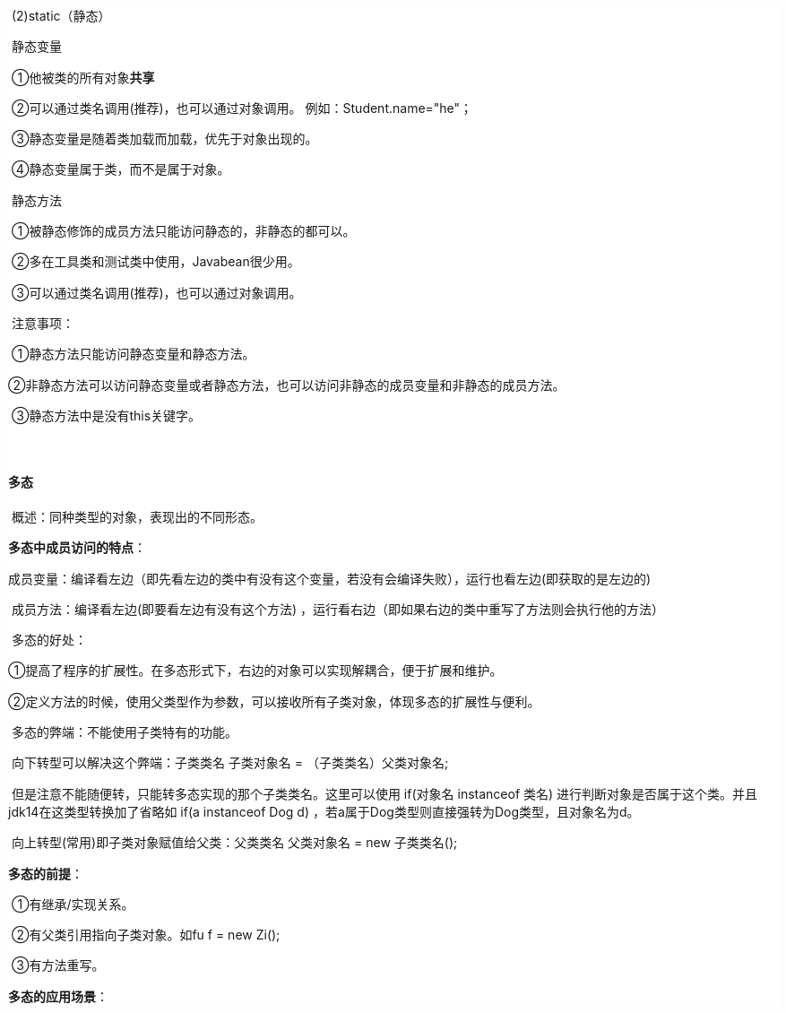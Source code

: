 ​		(2)static（静态）

​			静态变量

​				①他被类的所有对象**共享**

​				②可以通过类名调用(推荐)，也可以通过对象调用。  	例如：Student.name="he"；

​				③静态变量是随着类加载而加载，优先于对象出现的。

​				④静态变量属于类，而不是属于对象。

​			静态方法

​				①被静态修饰的成员方法只能访问静态的，非静态的都可以。

​				②多在工具类和测试类中使用，Javabean很少用。

​				③可以通过类名调用(推荐)，也可以通过对象调用。

​			注意事项：

​				①静态方法只能访问静态变量和静态方法。

​				②非静态方法可以访问静态变量或者静态方法，也可以访问非静态的成员变量和非静态的成员方法。

​				③静态方法中是没有this关键字。

​			



#### 多态

​	概述：同种类型的对象，表现出的不同形态。

**多态中成员访问的特点**：

​	成员变量：编译看左边（即先看左边的类中有没有这个变量，若没有会编译失败），运行也看左边(即获取的是左边的)

​	成员方法：编译看左边(即要看左边有没有这个方法) ，运行看右边（即如果右边的类中重写了方法则会执行他的方法）

​	多态的好处：

​		①提高了程序的扩展性。在多态形式下，右边的对象可以实现解耦合，便于扩展和维护。

​		②定义方法的时候，使用父类型作为参数，可以接收所有子类对象，体现多态的扩展性与便利。

​	多态的弊端：不能使用子类特有的功能。

​	向下转型可以解决这个弊端：子类类名  子类对象名  =  （子类类名）父类对象名;

​		但是注意不能随便转，只能转多态实现的那个子类类名。这里可以使用   if(对象名 instanceof 类名)   进行判断对象是否属于这个类。并且jdk14在这类型转换加了省略如  if(a  instanceof  Dog  d) ，若a属于Dog类型则直接强转为Dog类型，且对象名为d。

​	向上转型(常用)即子类对象赋值给父类：父类类名  父类对象名 = new  子类类名();

**多态的前提**：	

​	①有继承/实现关系。

​	②有父类引用指向子类对象。如fu f = new Zi();

​	③有方法重写。

**多态的应用场景**：
